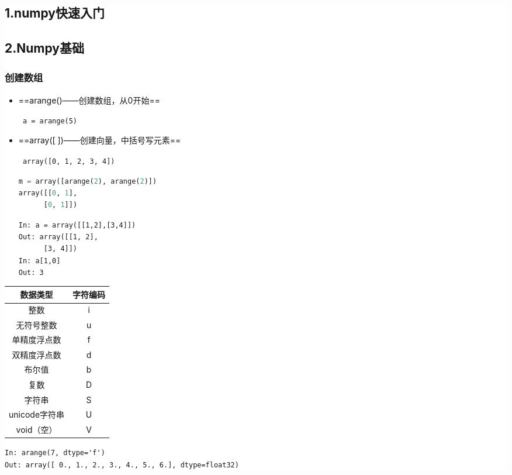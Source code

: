 ## 1.numpy快速入门

## 2.Numpy基础

### 创建数组

- ==arange()——创建数组，从0开始==

  ```
   a = arange(5)
  ```

- ==array([ ])——创建向量，中括号写元素==

  ```
   array([0, 1, 2, 3, 4])
  ```

  ```python
  m = array([arange(2), arange(2)])
  array([[0, 1], 
   		[0, 1]])
  ```

  ```
  In: a = array([[1,2],[3,4]])
  Out: array([[1, 2], 
   		[3, 4]])
  In: a[1,0] 
  Out: 3
  ```

|   数据类型    | 字符编码 |
| :-----------: | :------: |
|     整数      |    i     |
|  无符号整数   |    u     |
| 单精度浮点数  |    f     |
| 双精度浮点数  |    d     |
|    布尔值     |    b     |
|     复数      |    D     |
|    字符串     |    S     |
| unicode字符串 |    U     |
|  void（空）   |    V     |

```
In: arange(7, dtype='f') 
Out: array([ 0., 1., 2., 3., 4., 5., 6.], dtype=float32)
```

